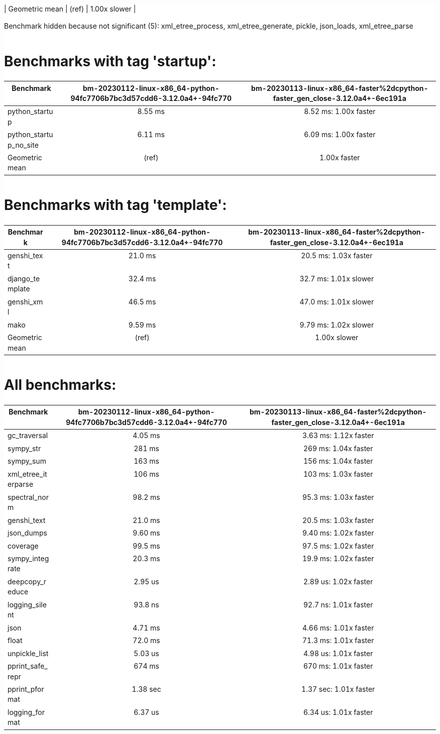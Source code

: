 | Geometric mean       | (ref)                                                                  | 1.00x slower                                                                 |

Benchmark hidden because not significant (5): xml_etree_process, xml_etree_generate, pickle, json_loads, xml_etree_parse

Benchmarks with tag 'startup':
==============================

| Benchmark              | bm-20230112-linux-x86_64-python-94fc7706b7bc3d57cdd6-3.12.0a4+-94fc770 | bm-20230113-linux-x86_64-faster%2dcpython-faster_gen_close-3.12.0a4+-6ec191a |
|------------------------|:----------------------------------------------------------------------:|:----------------------------------------------------------------------------:|
| python_startup         | 8.55 ms                                                                | 8.52 ms: 1.00x faster                                                        |
| python_startup_no_site | 6.11 ms                                                                | 6.09 ms: 1.00x faster                                                        |
| Geometric mean         | (ref)                                                                  | 1.00x faster                                                                 |

Benchmarks with tag 'template':
===============================

| Benchmark       | bm-20230112-linux-x86_64-python-94fc7706b7bc3d57cdd6-3.12.0a4+-94fc770 | bm-20230113-linux-x86_64-faster%2dcpython-faster_gen_close-3.12.0a4+-6ec191a |
|-----------------|:----------------------------------------------------------------------:|:----------------------------------------------------------------------------:|
| genshi_text     | 21.0 ms                                                                | 20.5 ms: 1.03x faster                                                        |
| django_template | 32.4 ms                                                                | 32.7 ms: 1.01x slower                                                        |
| genshi_xml      | 46.5 ms                                                                | 47.0 ms: 1.01x slower                                                        |
| mako            | 9.59 ms                                                                | 9.79 ms: 1.02x slower                                                        |
| Geometric mean  | (ref)                                                                  | 1.00x slower                                                                 |

All benchmarks:
===============

| Benchmark               | bm-20230112-linux-x86_64-python-94fc7706b7bc3d57cdd6-3.12.0a4+-94fc770 | bm-20230113-linux-x86_64-faster%2dcpython-faster_gen_close-3.12.0a4+-6ec191a |
|-------------------------|:----------------------------------------------------------------------:|:----------------------------------------------------------------------------:|
| gc_traversal            | 4.05 ms                                                                | 3.63 ms: 1.12x faster                                                        |
| sympy_str               | 281 ms                                                                 | 269 ms: 1.04x faster                                                         |
| sympy_sum               | 163 ms                                                                 | 156 ms: 1.04x faster                                                         |
| xml_etree_iterparse     | 106 ms                                                                 | 103 ms: 1.03x faster                                                         |
| spectral_norm           | 98.2 ms                                                                | 95.3 ms: 1.03x faster                                                        |
| genshi_text             | 21.0 ms                                                                | 20.5 ms: 1.03x faster                                                        |
| json_dumps              | 9.60 ms                                                                | 9.40 ms: 1.02x faster                                                        |
| coverage                | 99.5 ms                                                                | 97.5 ms: 1.02x faster                                                        |
| sympy_integrate         | 20.3 ms                                                                | 19.9 ms: 1.02x faster                                                        |
| deepcopy_reduce         | 2.95 us                                                                | 2.89 us: 1.02x faster                                                        |
| logging_silent          | 93.8 ns                                                                | 92.7 ns: 1.01x faster                                                        |
| json                    | 4.71 ms                                                                | 4.66 ms: 1.01x faster                                                        |
| float                   | 72.0 ms                                                                | 71.3 ms: 1.01x faster                                                        |
| unpickle_list           | 5.03 us                                                                | 4.98 us: 1.01x faster                                                        |
| pprint_safe_repr        | 674 ms                                                                 | 670 ms: 1.01x faster                                                         |
| pprint_pformat          | 1.38 sec                                                               | 1.37 sec: 1.01x faster                                                       |
| logging_format          | 6.37 us                                                                | 6.34 us: 1.01x faster                                                        |